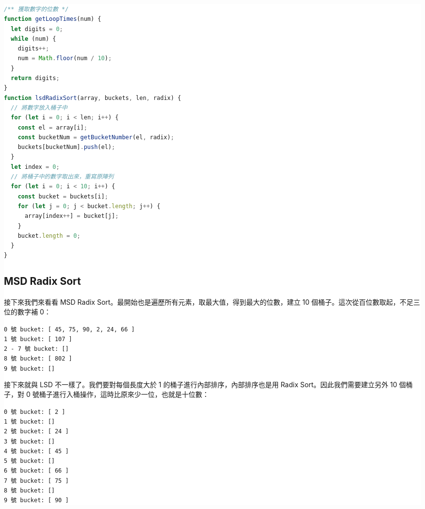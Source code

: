 ```js
/** 獲取數字的位數 */
function getLoopTimes(num) {
  let digits = 0;
  while (num) {
    digits++;
    num = Math.floor(num / 10);
  }
  return digits;
}
function lsdRadixSort(array, buckets, len, radix) {
  // 將數字放入桶子中
  for (let i = 0; i < len; i++) {
    const el = array[i];
    const bucketNum = getBucketNumber(el, radix);
    buckets[bucketNum].push(el);
  }
  let index = 0;
  // 將桶子中的數字取出來，重寫原陣列
  for (let i = 0; i < 10; i++) {
    const bucket = buckets[i];
    for (let j = 0; j < bucket.length; j++) {
      array[index++] = bucket[j];
    }
    bucket.length = 0;
  }
}
```

## MSD Radix Sort

接下來我們來看看 MSD Radix Sort。最開始也是遍歷所有元素，取最大值，得到最大的位數，建立 10 個桶子。這次從百位數取起，不足三位的數字補 0：

```text
0 號 bucket: [ 45, 75, 90, 2, 24, 66 ]
1 號 bucket: [ 107 ]
2 - 7 號 bucket: []
8 號 bucket: [ 802 ]
9 號 bucket: []
```

接下來就與 LSD 不一樣了。我們要對每個長度大於 1 的桶子進行內部排序，內部排序也是用 Radix Sort。因此我們需要建立另外 10 個桶子，對 0 號桶子進行入桶操作，這時比原來少一位，也就是十位數：

```text
0 號 bucket: [ 2 ]
1 號 bucket: []
2 號 bucket: [ 24 ]
3 號 bucket: []
4 號 bucket: [ 45 ]
5 號 bucket: []
6 號 bucket: [ 66 ]
7 號 bucket: [ 75 ]
8 號 bucket: []
9 號 bucket: [ 90 ]
```
